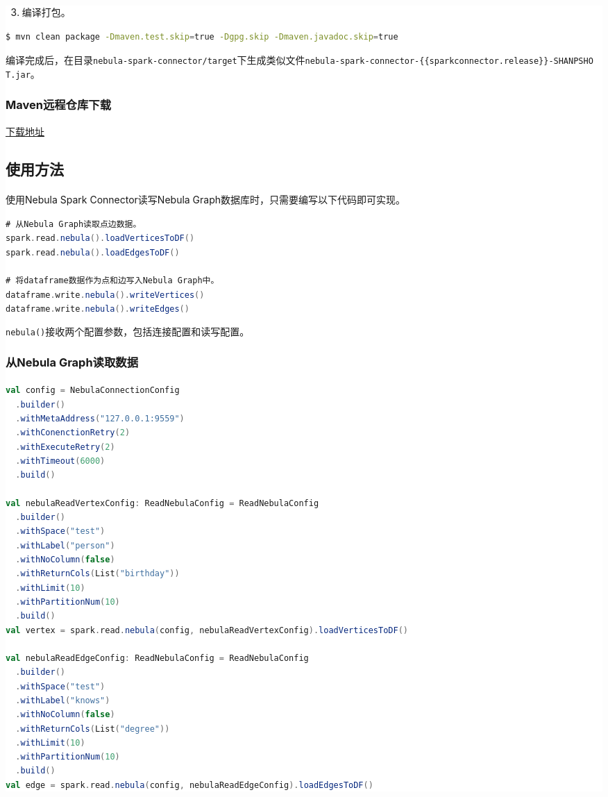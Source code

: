 3. 编译打包。

  ```bash
  $ mvn clean package -Dmaven.test.skip=true -Dgpg.skip -Dmaven.javadoc.skip=true
  ```

编译完成后，在目录`nebula-spark-connector/target`下生成类似文件`nebula-spark-connector-{{sparkconnector.release}}-SHANPSHOT.jar`。

### Maven远程仓库下载

[下载地址](https://repo1.maven.org/maven2/com/vesoft/nebula-spark-connector/)

## 使用方法

使用Nebula Spark Connector读写Nebula Graph数据库时，只需要编写以下代码即可实现。

```scala
# 从Nebula Graph读取点边数据。
spark.read.nebula().loadVerticesToDF()
spark.read.nebula().loadEdgesToDF()
 
# 将dataframe数据作为点和边写入Nebula Graph中。
dataframe.write.nebula().writeVertices()
dataframe.write.nebula().writeEdges()
```

`nebula()`接收两个配置参数，包括连接配置和读写配置。

### 从Nebula Graph读取数据

```scala
val config = NebulaConnectionConfig
  .builder()
  .withMetaAddress("127.0.0.1:9559")
  .withConenctionRetry(2)
  .withExecuteRetry(2)
  .withTimeout(6000)
  .build()
     
val nebulaReadVertexConfig: ReadNebulaConfig = ReadNebulaConfig
  .builder()
  .withSpace("test")
  .withLabel("person")
  .withNoColumn(false)
  .withReturnCols(List("birthday"))
  .withLimit(10)
  .withPartitionNum(10)
  .build()
val vertex = spark.read.nebula(config, nebulaReadVertexConfig).loadVerticesToDF()
  
val nebulaReadEdgeConfig: ReadNebulaConfig = ReadNebulaConfig
  .builder()
  .withSpace("test")
  .withLabel("knows")
  .withNoColumn(false)
  .withReturnCols(List("degree"))
  .withLimit(10)
  .withPartitionNum(10)
  .build()
val edge = spark.read.nebula(config, nebulaReadEdgeConfig).loadEdgesToDF()
```

